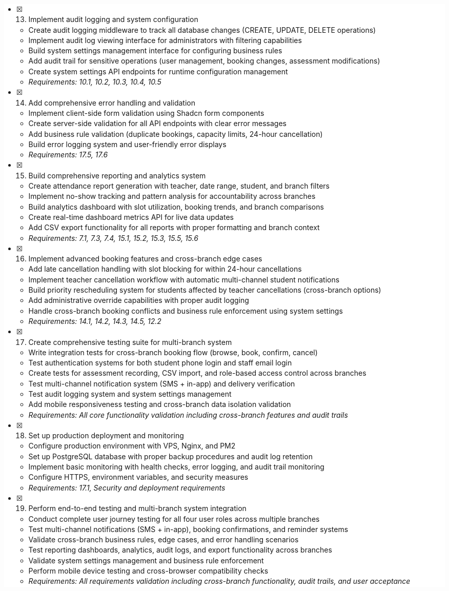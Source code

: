 - [x] 13. Implement audit logging and system configuration
  - Create audit logging middleware to track all database changes (CREATE, UPDATE, DELETE operations)
  - Implement audit log viewing interface for administrators with filtering capabilities
  - Build system settings management interface for configuring business rules
  - Add audit trail for sensitive operations (user management, booking changes, assessment modifications)
  - Create system settings API endpoints for runtime configuration management
  - _Requirements: 10.1, 10.2, 10.3, 10.4, 10.5_

- [x] 14. Add comprehensive error handling and validation
  - Implement client-side form validation using Shadcn form components
  - Create server-side validation for all API endpoints with clear error messages
  - Add business rule validation (duplicate bookings, capacity limits, 24-hour cancellation)
  - Build error logging system and user-friendly error displays
  - _Requirements: 17.5, 17.6_

- [x] 15. Build comprehensive reporting and analytics system
  - Create attendance report generation with teacher, date range, student, and branch filters
  - Implement no-show tracking and pattern analysis for accountability across branches
  - Build analytics dashboard with slot utilization, booking trends, and branch comparisons
  - Create real-time dashboard metrics API for live data updates
  - Add CSV export functionality for all reports with proper formatting and branch context
  - _Requirements: 7.1, 7.3, 7.4, 15.1, 15.2, 15.3, 15.5, 15.6_

- [x] 16. Implement advanced booking features and cross-branch edge cases
  - Add late cancellation handling with slot blocking for within 24-hour cancellations
  - Implement teacher cancellation workflow with automatic multi-channel student notifications
  - Build priority rescheduling system for students affected by teacher cancellations (cross-branch options)
  - Add administrative override capabilities with proper audit logging
  - Handle cross-branch booking conflicts and business rule enforcement using system settings
  - _Requirements: 14.1, 14.2, 14.3, 14.5, 12.2_

- [x] 17. Create comprehensive testing suite for multi-branch system
  - Write integration tests for cross-branch booking flow (browse, book, confirm, cancel)
  - Test authentication systems for both student phone login and staff email login
  - Create tests for assessment recording, CSV import, and role-based access control across branches
  - Test multi-channel notification system (SMS + in-app) and delivery verification
  - Test audit logging system and system settings management
  - Add mobile responsiveness testing and cross-branch data isolation validation
  - _Requirements: All core functionality validation including cross-branch features and audit trails_

- [x] 18. Set up production deployment and monitoring
  - Configure production environment with VPS, Nginx, and PM2
  - Set up PostgreSQL database with proper backup procedures and audit log retention
  - Implement basic monitoring with health checks, error logging, and audit trail monitoring
  - Configure HTTPS, environment variables, and security measures
  - _Requirements: 17.1, Security and deployment requirements_

- [x] 19. Perform end-to-end testing and multi-branch system integration
  - Conduct complete user journey testing for all four user roles across multiple branches
  - Test multi-channel notifications (SMS + in-app), booking confirmations, and reminder systems
  - Validate cross-branch business rules, edge cases, and error handling scenarios
  - Test reporting dashboards, analytics, audit logs, and export functionality across branches
  - Validate system settings management and business rule enforcement
  - Perform mobile device testing and cross-browser compatibility checks
  - _Requirements: All requirements validation including cross-branch functionality, audit trails, and user acceptance_